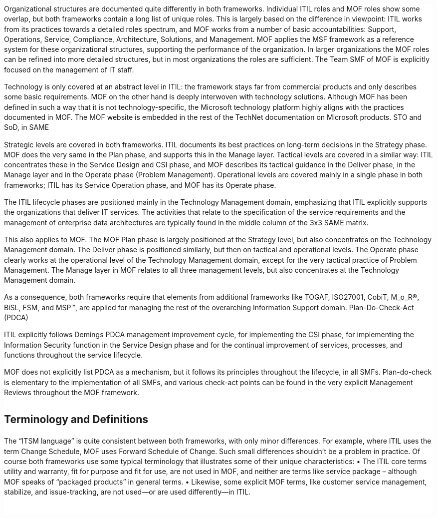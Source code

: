 Organizational structures are documented quite differently in both frameworks. Individual ITIL roles and MOF roles show some overlap, but both frameworks contain a long list of unique roles. This is largely based on the difference in viewpoint: ITIL works from its practices towards a detailed roles spectrum, and MOF works from a number of basic accountabilities: Support, Operations, Service, Compliance, Architecture, Solutions, and Management. MOF applies the MSF framework as a reference system for these organizational structures, supporting the performance of the organization. In larger organizations the MOF roles can be refined into more detailed structures, but in most organizations the roles are sufficient. The Team SMF of MOF is explicitly focused on the management of IT staff.

Technology is only covered at an abstract level in ITIL: the framework stays far from commercial products and only describes some basic requirements. MOF on the other hand is deeply interwoven with technology solutions. Although MOF has been defined in such a way that it is not technology-specific, the Microsoft technology platform highly aligns with the practices documented in MOF. The MOF website is embedded in the rest of the TechNet documentation on Microsoft products.
STO and SoD, in SAME

Strategic levels are covered in both frameworks. ITIL documents its best practices on long-term decisions in the Strategy phase. MOF does the very same in the Plan phase, and supports this in the Manage layer. 
Tactical levels are covered in a similar way: ITIL concentrates these in the Service Design and CSI phase, and MOF describes its tactical guidance in the Deliver phase, in the Manage layer and in the Operate phase (Problem Management).
Operational levels are covered mainly in a single phase in both frameworks; ITIL has its Service Operation phase, and MOF has its Operate phase. 

The ITIL lifecycle phases are positioned mainly in the Technology Management domain, emphasizing that ITIL explicitly supports the organizations that deliver IT services. The activities that relate to the specification of the service requirements and the management of enterprise data architectures are typically found in the middle column of the 3x3 SAME matrix.
 
This also applies to MOF. The MOF Plan phase is largely positioned at the Strategy level, but also concentrates on the Technology Management domain. The Deliver phase is positioned similarly, but then on tactical and operational levels. The Operate phase clearly works at the operational level of the Technology Management domain, except for the very tactical practice of Problem Management.
The Manage layer in MOF relates to all three management levels, but also concentrates at the Technology Management domain.
 
As a consequence, both frameworks require that elements from additional frameworks like TOGAF, ISO27001, CobiT, M_o_R®, BiSL, FSM, and MSP™, are applied for managing the rest of the overarching Information Support domain. 
Plan-Do-Check-Act (PDCA)

ITIL explicitly follows Demings PDCA management improvement cycle, for implementing the CSI phase, for implementing the Information Security function in the Service Design phase and for the continual improvement of services, processes, and functions throughout the service lifecycle. 

MOF does not explicitly list PDCA as a mechanism, but it follows its principles throughout the lifecycle, in all SMFs. Plan-do-check is elementary to the implementation of all SMFs, and various check-act points can be found in the very explicit Management Reviews throughout the MOF framework. 

## Terminology and Definitions
The “ITSM language” is quite consistent between both frameworks, with only minor differences. For example, where ITIL uses the term Change Schedule, MOF uses Forward Schedule of Change. Such small differences shouldn’t be a problem in practice.
Of course both frameworks use some typical terminology that illustrates some of their unique characteristics:
•	The ITIL core terms utility and warranty, fit for purpose and fit for use, are not used in MOF, and neither are terms like service package – although MOF speaks of “packaged products” in general terms. 
•	Likewise, some explicit MOF terms, like customer service management, stabilize, and issue-tracking, are not used—or are used differently—in ITIL.

 
